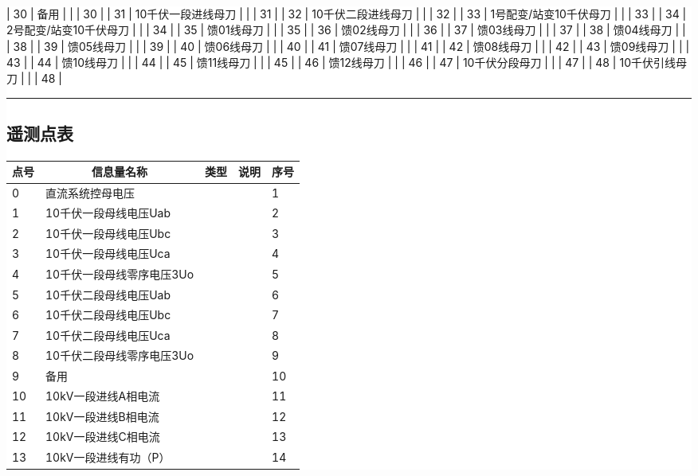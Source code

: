 | 30   | 备用                    |      |      | 30   |
| 31   | 10千伏一段进线母刀      |      |      | 31   |
| 32   | 10千伏二段进线母刀      |      |      | 32   |
| 33   | 1号配变/站变10千伏母刀  |      |      | 33   |
| 34   | 2号配变/站变10千伏母刀  |      |      | 34   |
| 35   | 馈01线母刀              |      |      | 35   |
| 36   | 馈02线母刀              |      |      | 36   |
| 37   | 馈03线母刀              |      |      | 37   |
| 38   | 馈04线母刀              |      |      | 38   |
| 39   | 馈05线母刀              |      |      | 39   |
| 40   | 馈06线母刀              |      |      | 40   |
| 41   | 馈07线母刀              |      |      | 41   |
| 42   | 馈08线母刀              |      |      | 42   |
| 43   | 馈09线母刀              |      |      | 43   |
| 44   | 馈10线母刀              |      |      | 44   |
| 45   | 馈11线母刀              |      |      | 45   |
| 46   | 馈12线母刀              |      |      | 46   |
| 47   | 10千伏分段母刀          |      |      | 47   |
| 48   | 10千伏引线母刀          |      |      | 48   |

------

## 遥测点表

| 点号 | 信息量名称                  | 类型 | 说明 | 序号 |
| ---- | --------------------------- | ---- | ---- | ---- |
| 0    | 直流系统控母电压            |      |      | 1    |
| 1    | 10千伏一段母线电压Uab       |      |      | 2    |
| 2    | 10千伏一段母线电压Ubc       |      |      | 3    |
| 3    | 10千伏一段母线电压Uca       |      |      | 4    |
| 4    | 10千伏一段母线零序电压3Uo   |      |      | 5    |
| 5    | 10千伏二段母线电压Uab       |      |      | 6    |
| 6    | 10千伏二段母线电压Ubc       |      |      | 7    |
| 7    | 10千伏二段母线电压Uca       |      |      | 8    |
| 8    | 10千伏二段母线零序电压3Uo   |      |      | 9    |
| 9    | 备用                        |      |      | 10   |
| 10   | 10kV一段进线A相电流         |      |      | 11   |
| 11   | 10kV一段进线B相电流         |      |      | 12   |
| 12   | 10kV一段进线C相电流         |      |      | 13   |
| 13   | 10kV一段进线有功（P）       |      |      | 14   |